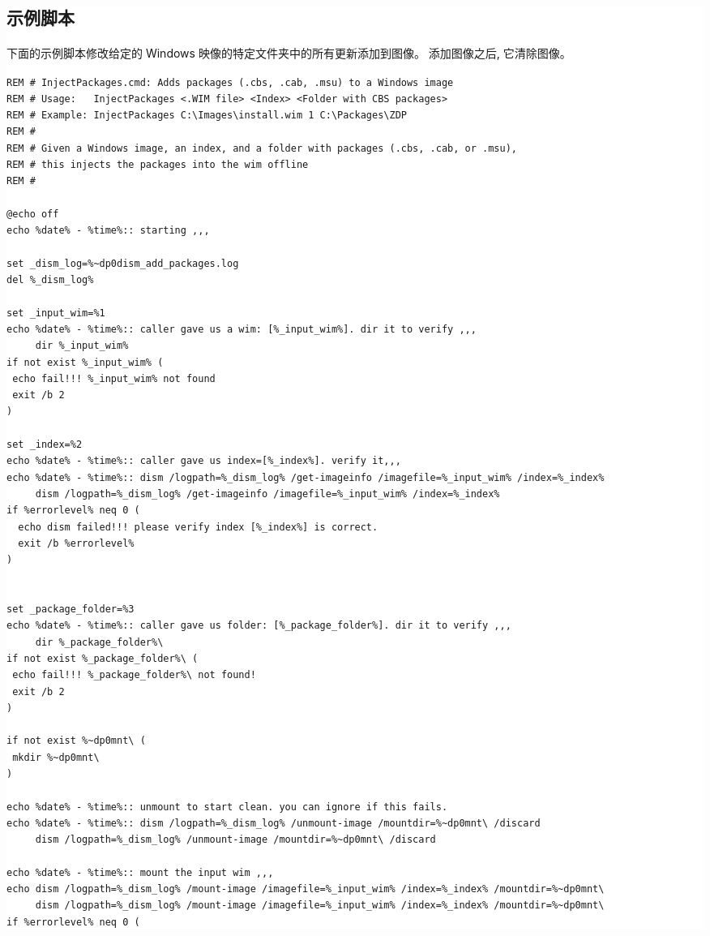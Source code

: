 ## <a name="span-idsamplescriptspanspan-idsamplescriptspanspan-idsamplescriptspansample-script"></a><span id="Sample_script"></span><span id="sample_script"></span><span id="SAMPLE_SCRIPT"></span>示例脚本


下面的示例脚本修改给定的 Windows 映像的特定文件夹中的所有更新添加到图像。 添加图像之后, 它清除图像。

``` syntax
REM # InjectPackages.cmd: Adds packages (.cbs, .cab, .msu) to a Windows image
REM # Usage:   InjectPackages <.WIM file> <Index> <Folder with CBS packages>
REM # Example: InjectPackages C:\Images\install.wim 1 C:\Packages\ZDP
REM #
REM # Given a Windows image, an index, and a folder with packages (.cbs, .cab, or .msu),
REM # this injects the packages into the wim offline
REM #

@echo off
echo %date% - %time%:: starting ,,,

set _dism_log=%~dp0dism_add_packages.log
del %_dism_log%

set _input_wim=%1
echo %date% - %time%:: caller gave us a wim: [%_input_wim%]. dir it to verify ,,,
     dir %_input_wim%
if not exist %_input_wim% (
 echo fail!!! %_input_wim% not found
 exit /b 2
)

set _index=%2
echo %date% - %time%:: caller gave us index=[%_index%]. verify it,,,
echo %date% - %time%:: dism /logpath=%_dism_log% /get-imageinfo /imagefile=%_input_wim% /index=%_index%
     dism /logpath=%_dism_log% /get-imageinfo /imagefile=%_input_wim% /index=%_index%
if %errorlevel% neq 0 (
  echo dism failed!!! please verify index [%_index%] is correct.
  exit /b %errorlevel%
)


set _package_folder=%3
echo %date% - %time%:: caller gave us folder: [%_package_folder%]. dir it to verify ,,,
     dir %_package_folder%\
if not exist %_package_folder%\ (
 echo fail!!! %_package_folder%\ not found!
 exit /b 2
)

if not exist %~dp0mnt\ (
 mkdir %~dp0mnt\
)

echo %date% - %time%:: unmount to start clean. you can ignore if this fails.
echo %date% - %time%:: dism /logpath=%_dism_log% /unmount-image /mountdir=%~dp0mnt\ /discard
     dism /logpath=%_dism_log% /unmount-image /mountdir=%~dp0mnt\ /discard

echo %date% - %time%:: mount the input wim ,,,
echo dism /logpath=%_dism_log% /mount-image /imagefile=%_input_wim% /index=%_index% /mountdir=%~dp0mnt\ 
     dism /logpath=%_dism_log% /mount-image /imagefile=%_input_wim% /index=%_index% /mountdir=%~dp0mnt\ 
if %errorlevel% neq 0 (
```